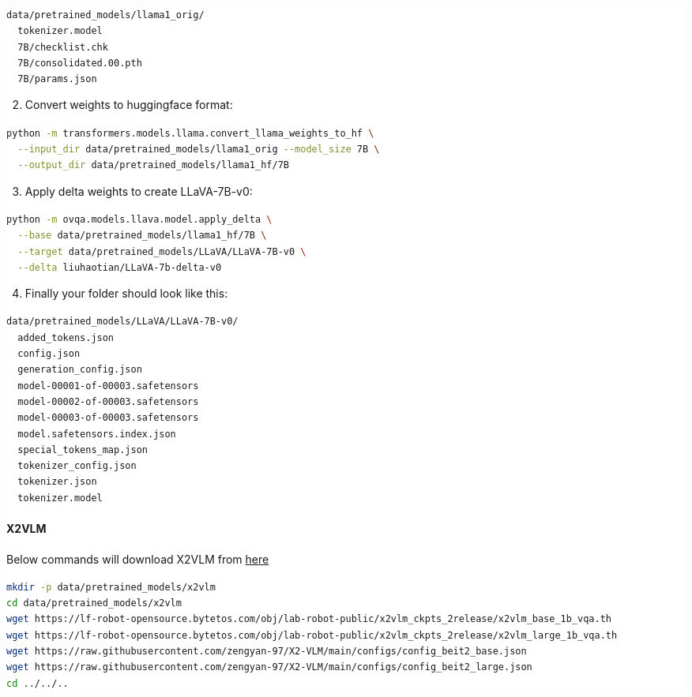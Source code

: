 ```text
data/pretrained_models/llama1_orig/
  tokenizer.model
  7B/checklist.chk
  7B/consolidated.00.pth
  7B/params.json
```

2. Convert weights to huggingface format:

```bash
python -m transformers.models.llama.convert_llama_weights_to_hf \
  --input_dir data/pretrained_models/llama1_orig --model_size 7B \
  --output_dir data/pretrained_models/llama1_hf/7B
```

3. Apply delta weights to create LLaVA-7B-v0:

```bash
python -m ovqa.models.llava.model.apply_delta \
  --base data/pretrained_models/llama1_hf/7B \
  --target data/pretrained_models/LLaVA/LLaVA-7B-v0 \
  --delta liuhaotian/LLaVA-7b-delta-v0
```

4. Finally your folder should look like this:

```bash
data/pretrained_models/LLaVA/LLaVA-7B-v0/
  added_tokens.json
  config.json
  generation_config.json
  model-00001-of-00003.safetensors
  model-00002-of-00003.safetensors
  model-00003-of-00003.safetensors
  model.safetensors.index.json
  special_tokens_map.json
  tokenizer_config.json
  tokenizer.json
  tokenizer.model
```

#### X2VLM

Below commands will download X2VLM from [here](https://github.com/zengyan-97/X2-VLM)

```bash
mkdir -p data/pretrained_models/x2vlm
cd data/pretrained_models/x2vlm
wget https://lf-robot-opensource.bytetos.com/obj/lab-robot-public/x2vlm_ckpts_2release/x2vlm_base_1b_vqa.th
wget https://lf-robot-opensource.bytetos.com/obj/lab-robot-public/x2vlm_ckpts_2release/x2vlm_large_1b_vqa.th
wget https://raw.githubusercontent.com/zengyan-97/X2-VLM/main/configs/config_beit2_base.json
wget https://raw.githubusercontent.com/zengyan-97/X2-VLM/main/configs/config_beit2_large.json
cd ../../..
```
